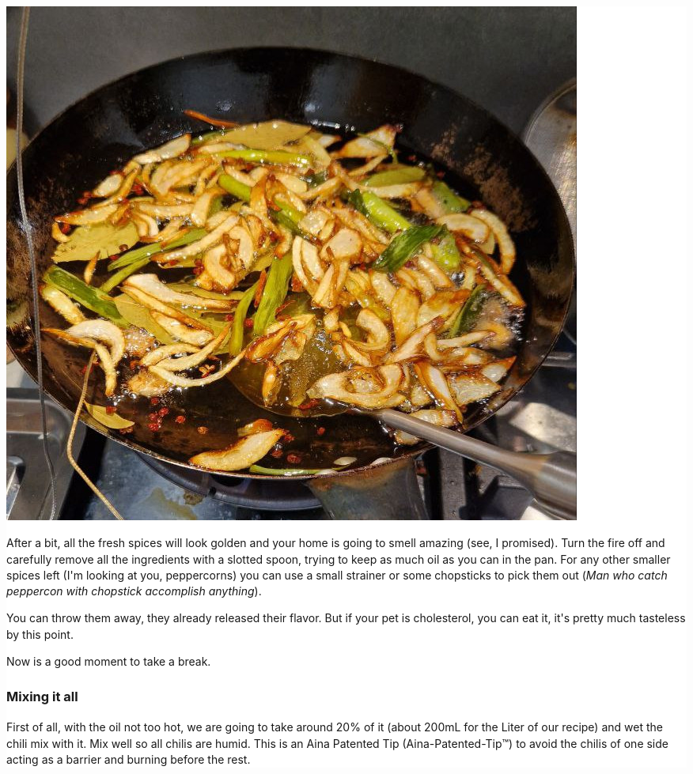 ![spices](images/tosti.jpg)

After a bit, all the fresh spices will look golden and your home is going to smell amazing (see, I promised). Turn the fire off and carefully remove all the ingredients with a slotted spoon, trying to keep as much oil as you can in the pan. For any other smaller spices left (I'm looking at you, peppercorns) you can use a small strainer or some chopsticks to pick them out (*Man who catch peppercon with chopstick accomplish anything*). 

You can throw them away, they already released their flavor. But if your pet is cholesterol, you can eat it, it's pretty much tasteless by this point.

Now is a good moment to take a break.

### Mixing it all

First of all, with the oil not too hot, we are going to take around 20% of it (about 200mL for the Liter of our recipe) and wet the chili mix with it. Mix well so all chilis are humid. This is an Aina Patented Tip (Aina-Patented-Tip™️) to avoid the chilis of one side acting as a barrier and burning before the rest.
